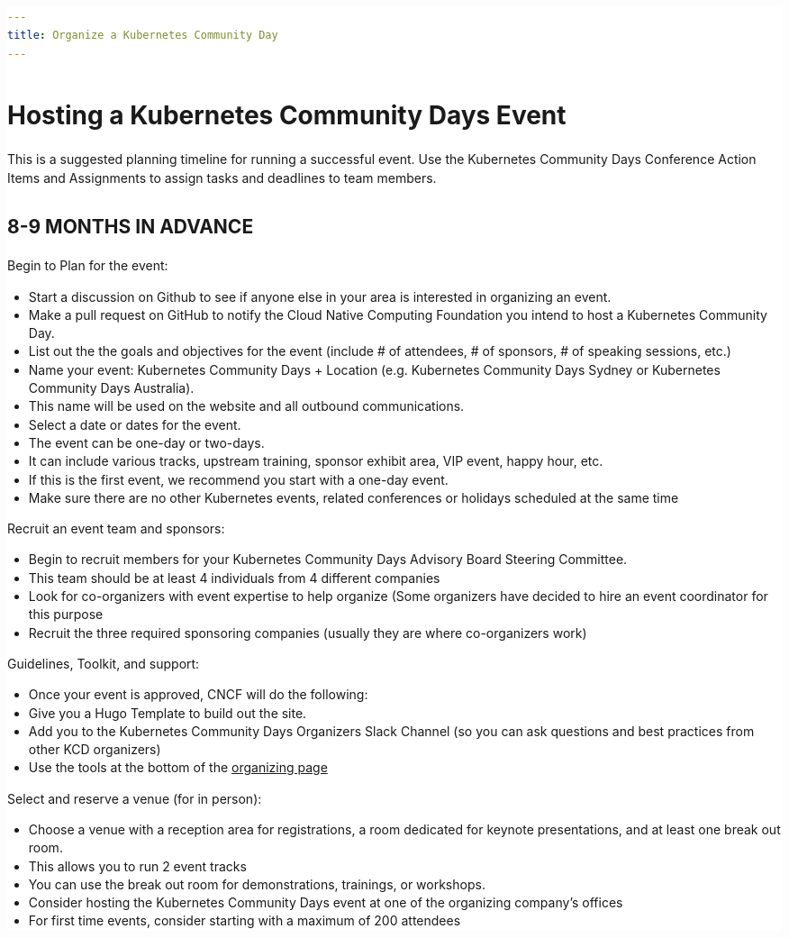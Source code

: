 ```yaml
---
title: Organize a Kubernetes Community Day
---
```


# Hosting a Kubernetes Community Days Event
This is a suggested planning timeline for running a successful event. Use the Kubernetes Community Days Conference Action Items and Assignments to assign tasks and deadlines to team members.

## 8-9 MONTHS IN ADVANCE
Begin to Plan for the event:

* Start a discussion on Github to see if anyone else in your area is interested in organizing an event.
* Make a pull request on GitHub to notify the Cloud Native Computing Foundation you intend to host a Kubernetes Community Day.
* List out the the goals and objectives for the event (include # of attendees, # of sponsors, # of speaking sessions, etc.)
* Name your event: Kubernetes Community Days + Location (e.g. Kubernetes Community Days Sydney or Kubernetes Community Days Australia).
 * This name will be used on the website and all outbound communications.
* Select a date or dates for the event.
 * The event can be one-day or two-days.
 * It can include various tracks, upstream training, sponsor exhibit area, VIP event, happy hour, etc.
 * If this is the first event, we recommend you start with a one-day event.
 * Make sure there are no other Kubernetes events, related conferences or holidays scheduled at the same time

Recruit an event team and sponsors:

* Begin to recruit members for your Kubernetes Community Days Advisory Board Steering Committee.
 * This team should be at least 4 individuals from 4 different companies
* Look for co-organizers with event expertise to help organize (Some organizers have decided to hire an event coordinator for this purpose
* Recruit the three required sponsoring companies (usually they are where co-organizers work)

Guidelines, Toolkit, and support:

* Once your event is approved, CNCF will do the following:
 * Give you a Hugo Template to build out the site.
 * Add you to the Kubernetes Community Days Organizers Slack Channel (so you can ask questions and best practices from other KCD organizers)
 * Use the tools at the bottom of the [organizing page](about-organizing.md)

Select and reserve a venue (for in person):

* Choose a venue with a reception area for registrations, a room dedicated for keynote presentations, and at least one break out room.
 * This allows you to run 2 event tracks
 * You can use the break out room for demonstrations, trainings, or workshops.
* Consider hosting the Kubernetes Community Days event at one of the organizing company’s offices
* For first time events, consider starting with a maximum of 200 attendees
